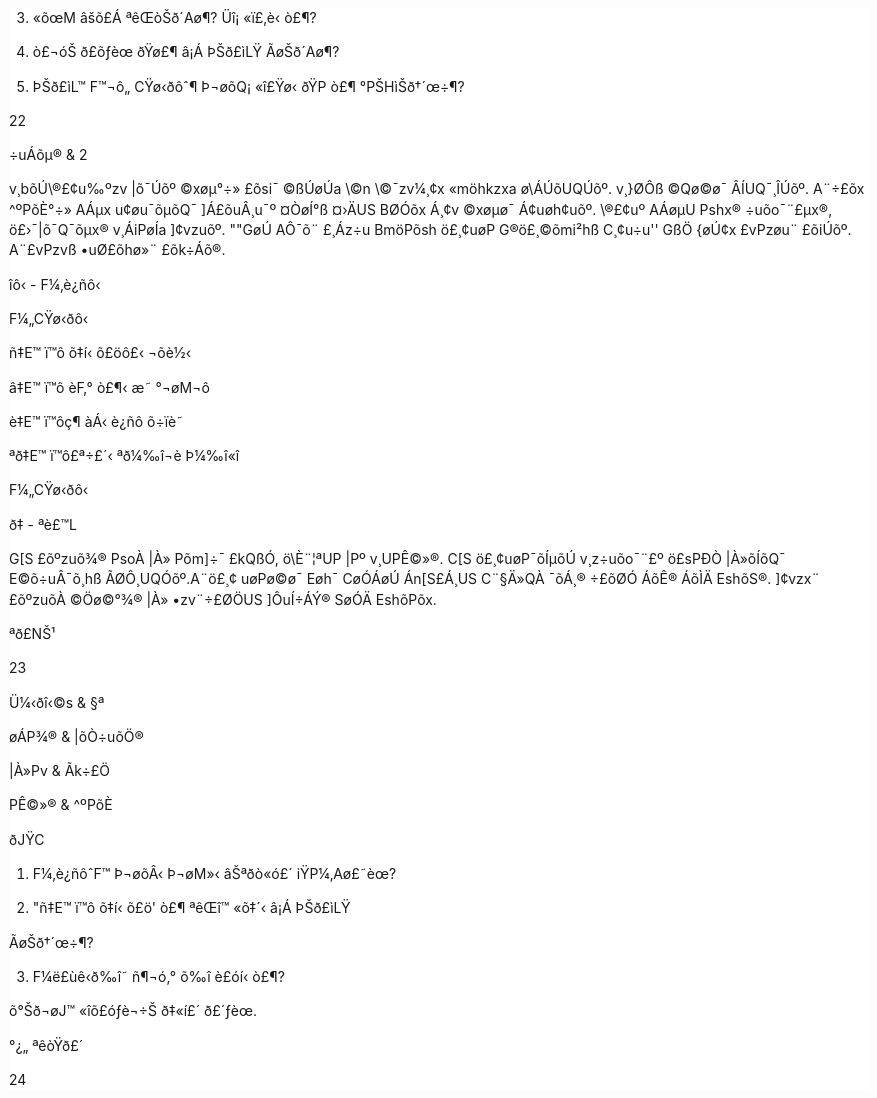 3. «õœM âšõ£Á ªêŒòŠð´Aø¶? Üî¡ «ï£‚è‹ ò£¶?

4. ò£¬óŠ ð£õƒèœ ðŸø£¶ â¡Á ÞŠð£ìLŸ ÃøŠð´Aø¶?

5. ÞŠð£ìL™ F™¬ô„ CŸø‹ðôˆ¶ Þ¬øõQ¡ «î£Ÿø‹ ðŸP ò£¶ °PŠHìŠð†´œ÷¶?

22

÷uÁõµ® & 2

v¸bõÚ\®£¢u‰ºzv |õ¯Úõº ©xøµ°÷» £õsi¯ ©ßÚøÚa \©n \©¯zv¼¸¢x «möhkzxa ø\ÁÚõUQÚõº. v¸}ØÔß ©Qø©ø¯ ÂÍUQ¯¸ÎÚõº. A¨÷£õx ^ºPõÈ°÷» AÁµx u¢øu¯õµõQ¯ ]Á£õuÂ¸u¯º ¤ÒøÍ°ß ¤›ÄUS BØÓõx Á¸¢v ©xøµø¯ Á¢uøh¢uõº. \®£¢uº AÁøµU Pshx® ÷uõo¯¨£µx®, ö£›¯|õ¯Q¯õµx® v¸ÁiPøÍa ]¢vzuõº. ""GøÚ AÔ¯õ¨ £¸Áz÷u BmöPõsh ö£¸¢uøP G®ö£¸©õmi²hß C¸¢u÷u'' GßÖ {øÚ¢x £vPzøu¨ £õiÚõº. A¨£vPzvß •uØ£õhø»¨ £õk÷Áõ®.

îô‹ - F¼‚è¿ñô‹

F¼„CŸø‹ðô‹

ñ‡E™ ï™ô õ‡í‹ õ£öô£‹ ¬õè½‹

â‡E™ ï™ô èF‚° ò£¶‹ æ˜ °¬øM¬ô

è‡E™ ï™ôç¶ àÁ‹ è¿ñô õ÷ïè˜

ªð‡E™ ï™ô£ª÷£´‹ ªð¼‰î¬è Þ¼‰î«î

F¼„CŸø‹ðô‹

ð‡ - ªè£™L

G[S £õºzuõ¾® PsoÀ |À» Põm]÷¯ £kQßÓ, ö\È¨¦ªUP |Pº v¸UPÊ©»®. C[S ö£¸¢uøP¯õÍµõÚ v¸z÷uõo¯¨£º ö£sPÐÒ |À»õÍõQ¯ E©õ÷uÂ¯õ¸hß ÃØÔ¸UQÓõº.A¨ö£¸¢ uøPø©ø¯ Eøh¯ CøÓÁøÚ Án[S£Á¸US C¨§Ä»QÀ ¯õÁ¸® ÷£õØÓ ÁõÊ® ÁõÌÄ EshõS®. ]¢vzx¨ £õºzuõÀ ©Öø©°¾® |À» •zv¨÷£ØÖUS ]ÔuÍ÷ÁÝ® SøÓÄ EshõPõx.

ªð£NŠ¹

23

Ü¼‹ðî‹©s & §ª

øÁP¾® & |õÒ÷uõÖ®

|À»Pv & Ãk÷£Ö

PÊ©»® & ^ºPõÈ

ðJŸC

1. F¼‚è¿ñôˆF™ Þ¬øõÂ‹ Þ¬øM»‹ âŠªðò«ó£´ iŸP¼‚Aø£˜èœ?

2. "ñ‡E™ ï™ô õ‡í‹ õ£ö' ò£¶ ªêŒî™ «õ‡´‹ â¡Á ÞŠð£ìLŸ

ÃøŠð†´œ÷¶?

3. F¼ë£ùê‹ð‰î˜ ñ¶¬ó‚° õ‰î è£óí‹ ò£¶?

õ°Šð¬øJ™ «îõ£óƒè¬÷Š ð‡«í£´ ð£´ƒèœ.

°¿„ ªêòŸð£´

24
